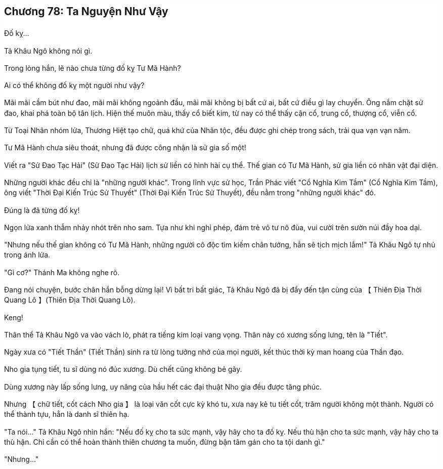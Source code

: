 ## Chương 78: Ta Nguyện Như Vậy

Đố kỵ...

Tả Khâu Ngô không nói gì.

Trong lòng hắn, lẽ nào chưa từng đố kỵ Tư Mã Hành?

Ai có thể không đố kỵ một người như vậy?

Mãi mãi cầm bút như đao, mãi mãi không ngoảnh đầu, mãi mãi không bị bất cứ ai, bất cứ điều gì lay chuyển. Ông nắm chặt sử đao, khai phá toàn bộ tân lịch. Hiện thế muôn màu, thấy cổ biết kim, từ nay có thể thấy cận cổ, trung cổ, thượng cổ, viễn cổ.

Từ Toại Nhân nhóm lửa, Thương Hiệt tạo chữ, quá khứ của Nhân tộc, đều được ghi chép trong sách, trải qua vạn vạn năm.

Tư Mã Hành chưa siêu thoát, nhưng đã được công nhận là sử gia số một!

Viết ra "Sử Đao Tạc Hải" (Sử Đao Tạc Hải) lịch sử liền có hình hài cụ thể. Thế gian có Tư Mã Hành, sử gia liền có nhân vật đại diện.

Những người khác đều chỉ là "những người khác". Trong lĩnh vực sử học, Trần Phác viết "Cổ Nghĩa Kim Tầm" (Cổ Nghĩa Kim Tầm), ông viết "Thời Đại Kiến Trúc Sử Thuyết" (Thời Đại Kiến Trúc Sử Thuyết), đều nằm trong "những người khác" đó.

Đúng là đã từng đố kỵ!

Ngọn lửa xanh thẫm nhảy nhót trên nho sam. Tựa như khi nghỉ phép, đám trẻ vô tư nô đùa, vui cười trên sườn núi đầy hoa dại.

"Nhưng nếu thế gian không có Tư Mã Hành, những người cô độc tìm kiếm chân tướng, hẳn sẽ tịch mịch lắm!" Tả Khâu Ngô tự nhủ trong ánh lửa.

"Gì cơ?" Thánh Ma không nghe rõ.

Đang nói chuyện, bước chân hắn bỗng dừng lại! Vì bất tri bất giác, Tả Khâu Ngô đã bị đẩy đến tận cùng của 【 Thiên Địa Thời Quang Lô 】(Thiên Địa Thời Quang Lô).

Keng!

Thân thể Tả Khâu Ngô va vào vách lò, phát ra tiếng kim loại vang vọng. Thân này có xương sống lưng, tên là "Tiết".

Ngày xưa có "Tiết Thần" (Tiết Thần) sinh ra từ lòng tưởng nhớ của mọi người, kết thúc thời kỳ man hoang của Thần đạo.

Nho gia tụng tiết, tu sĩ dùng nó đúc xương. Dù chết cũng không bẻ gãy.

Dùng xương này lấp sống lưng, uy năng của hầu hết các đại thuật Nho gia đều được tăng phúc.

Nhưng 【 chữ tiết, cốt cách Nho gia 】 là loại văn cốt cực kỳ khó tu, xưa nay kẻ tu tiết cốt, trăm người không một thành. Người có thể thành tựu, hẳn là danh sĩ thiên hạ.

"Ta nói..." Tả Khâu Ngô nhìn hắn: "Nếu đố kỵ cho ta sức mạnh, vậy hãy cho ta đố kỵ. Nếu thù hận cho ta sức mạnh, vậy hãy cho ta thù hận. Chỉ cần có thể hoàn thành thiên chương ta muốn, đừng bận tâm gán cho ta tội danh gì."

"Nhưng..."
